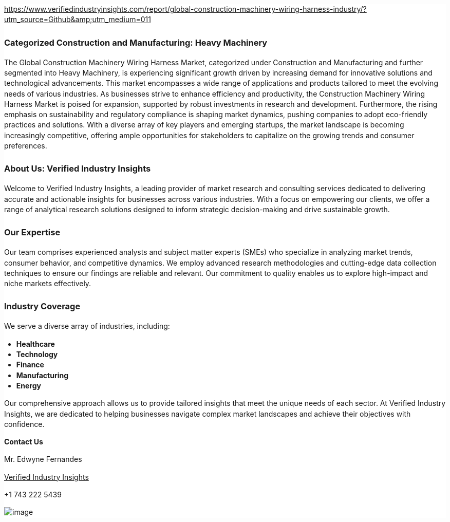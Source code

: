</strong><a href="https://www.verifiedindustryinsights.com/report/global-construction-machinery-wiring-harness-industry/?utm_source=Github&amp;utm_medium=011">https://www.verifiedindustryinsights.com/report/global-construction-machinery-wiring-harness-industry/?utm_source=Github&amp;utm_medium=011</a>&nbsp;</p><h3>Categorized Construction and Manufacturing: Heavy Machinery </h3><p>The Global Construction Machinery Wiring Harness Market, categorized under Construction and Manufacturing and further segmented into Heavy Machinery, is experiencing significant growth driven by increasing demand for innovative solutions and technological advancements. This market encompasses a wide range of applications and products tailored to meet the evolving needs of various industries. As businesses strive to enhance efficiency and productivity, the Construction Machinery Wiring Harness Market is poised for expansion, supported by robust investments in research and development. Furthermore, the rising emphasis on sustainability and regulatory compliance is shaping market dynamics, pushing companies to adopt eco-friendly practices and solutions. With a diverse array of key players and emerging startups, the market landscape is becoming increasingly competitive, offering ample opportunities for stakeholders to capitalize on the growing trends and consumer preferences.</p><h3>About Us: Verified Industry Insights</h3><p>Welcome to Verified Industry Insights, a leading provider of market research and consulting services dedicated to delivering accurate and actionable insights for businesses across various industries. With a focus on empowering our clients, we offer a range of analytical research solutions designed to inform strategic decision-making and drive sustainable growth.</p><h3>Our Expertise</h3><p>Our team comprises experienced analysts and subject matter experts (SMEs) who specialize in analyzing market trends, consumer behavior, and competitive dynamics. We employ advanced research methodologies and cutting-edge data collection techniques to ensure our findings are reliable and relevant. Our commitment to quality enables us to explore high-impact and niche markets effectively.</p><h3>Industry Coverage</h3><p>We serve a diverse array of industries, including:</p><ul><li><strong>Healthcare</strong></li><li><strong>Technology</strong></li><li><strong>Finance</strong></li><li><strong>Manufacturing</strong></li><li><strong>Energy</strong></li></ul><p>Our comprehensive approach allows us to provide tailored insights that meet the unique needs of each sector. At Verified Industry Insights, we are dedicated to helping businesses navigate complex market landscapes and achieve their objectives with confidence.</p><p><strong>Contact Us</strong></p><p>Mr. Edwyne Fernandes</p><p><a href="https://www.verifiedindustryinsights.com/">Verified Industry Insights</a></p><p>+1 743 222 5439</p>
![image](https://github.com/user-attachments/assets/8c944e53-302e-4b3f-93be-8b3f3460ead2)
